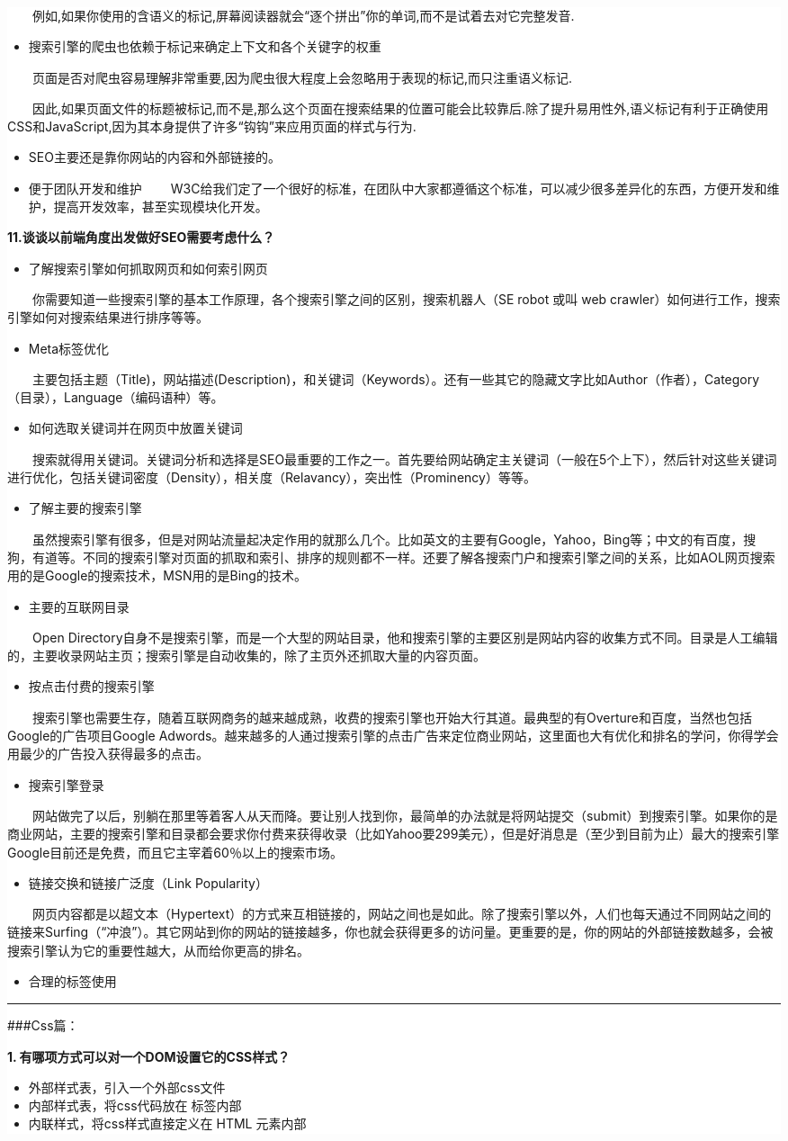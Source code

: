 　　例如,如果你使用的含语义的标记,屏幕阅读器就会“逐个拼出”你的单词,而不是试着去对它完整发音.

- 搜索引擎的爬虫也依赖于标记来确定上下文和各个关键字的权重

　　页面是否对爬虫容易理解非常重要,因为爬虫很大程度上会忽略用于表现的标记,而只注重语义标记.

　　因此,如果页面文件的标题被标记,而不是,那么这个页面在搜索结果的位置可能会比较靠后.除了提升易用性外,语义标记有利于正确使用CSS和JavaScript,因为其本身提供了许多“钩钩”来应用页面的样式与行为.

- SEO主要还是靠你网站的内容和外部链接的。

- 便于团队开发和维护
　　W3C给我们定了一个很好的标准，在团队中大家都遵循这个标准，可以减少很多差异化的东西，方便开发和维护，提高开发效率，甚至实现模块化开发。

**11.谈谈以前端角度出发做好SEO需要考虑什么？**

- 了解搜索引擎如何抓取网页和如何索引网页

　　你需要知道一些搜索引擎的基本工作原理，各个搜索引擎之间的区别，搜索机器人（SE robot 或叫 web crawler）如何进行工作，搜索引擎如何对搜索结果进行排序等等。
- Meta标签优化

　　主要包括主题（Title)，网站描述(Description)，和关键词（Keywords）。还有一些其它的隐藏文字比如Author（作者），Category（目录），Language（编码语种）等。
- 如何选取关键词并在网页中放置关键词

　　搜索就得用关键词。关键词分析和选择是SEO最重要的工作之一。首先要给网站确定主关键词（一般在5个上下），然后针对这些关键词进行优化，包括关键词密度（Density），相关度（Relavancy），突出性（Prominency）等等。

- 了解主要的搜索引擎

　　虽然搜索引擎有很多，但是对网站流量起决定作用的就那么几个。比如英文的主要有Google，Yahoo，Bing等；中文的有百度，搜狗，有道等。不同的搜索引擎对页面的抓取和索引、排序的规则都不一样。还要了解各搜索门户和搜索引擎之间的关系，比如AOL网页搜索用的是Google的搜索技术，MSN用的是Bing的技术。

- 主要的互联网目录

　　Open Directory自身不是搜索引擎，而是一个大型的网站目录，他和搜索引擎的主要区别是网站内容的收集方式不同。目录是人工编辑的，主要收录网站主页；搜索引擎是自动收集的，除了主页外还抓取大量的内容页面。

- 按点击付费的搜索引擎

　　搜索引擎也需要生存，随着互联网商务的越来越成熟，收费的搜索引擎也开始大行其道。最典型的有Overture和百度，当然也包括Google的广告项目Google Adwords。越来越多的人通过搜索引擎的点击广告来定位商业网站，这里面也大有优化和排名的学问，你得学会用最少的广告投入获得最多的点击。

- 搜索引擎登录

　　网站做完了以后，别躺在那里等着客人从天而降。要让别人找到你，最简单的办法就是将网站提交（submit）到搜索引擎。如果你的是商业网站，主要的搜索引擎和目录都会要求你付费来获得收录（比如Yahoo要299美元），但是好消息是（至少到目前为止）最大的搜索引擎Google目前还是免费，而且它主宰着60％以上的搜索市场。

- 链接交换和链接广泛度（Link Popularity）

　　网页内容都是以超文本（Hypertext）的方式来互相链接的，网站之间也是如此。除了搜索引擎以外，人们也每天通过不同网站之间的链接来Surfing（“冲浪”）。其它网站到你的网站的链接越多，你也就会获得更多的访问量。更重要的是，你的网站的外部链接数越多，会被搜索引擎认为它的重要性越大，从而给你更高的排名。

- 合理的标签使用 

---
 
###Css篇：

**1. 有哪项方式可以对一个DOM设置它的CSS样式？**　　

- 外部样式表，引入一个外部css文件
- 内部样式表，将css代码放在 <head> 标签内部
- 内联样式，将css样式直接定义在 HTML 元素内部　
